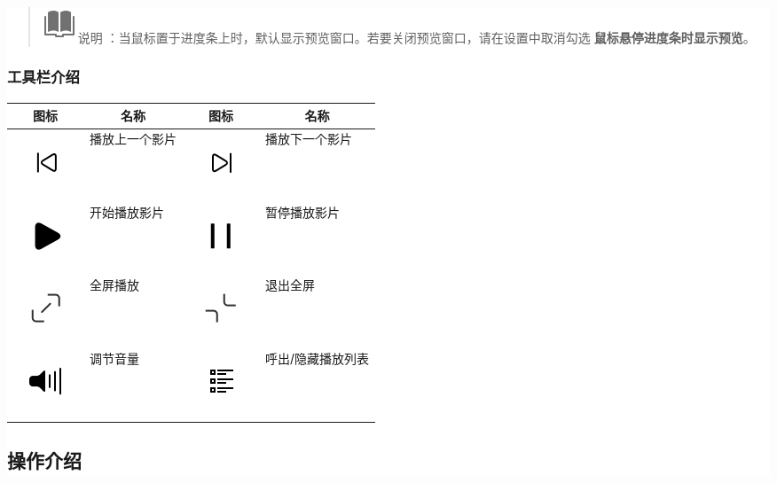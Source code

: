 > ![notes](../common/notes.svg)说明 ：当鼠标置于进度条上时，默认显示预览窗口。若要关闭预览窗口，请在设置中取消勾选 **鼠标悬停进度条时显示预览**。

### 工具栏介绍

| 图标                                                       | 名称              | 图标                                                      | 名称           |
| ---------------------------------------------------------- | ----------------- | --------------------------------------------------------- | -------------- |
| <img src="../common/last_normal.svg">     | 播放上一个影片    | <img src="../common/next_normal.svg">    | 播放下一个影片 |
| <img src="../common/play_normal.svg">     | 开始播放影片      | <img src="../common/suspend_normal.svg"> | 暂停播放影片   |
| <img src="../common/zoom_in_normal.svg">  | 全屏播放          | <img src="../common/zoom_out_normal.svg"> |  退出全屏      |
| <img src="../common/volume_normal.svg">  | 调节音量       |<img src="../common/episodes_normal.svg">|呼出/隐藏播放列表|



## 操作介绍
